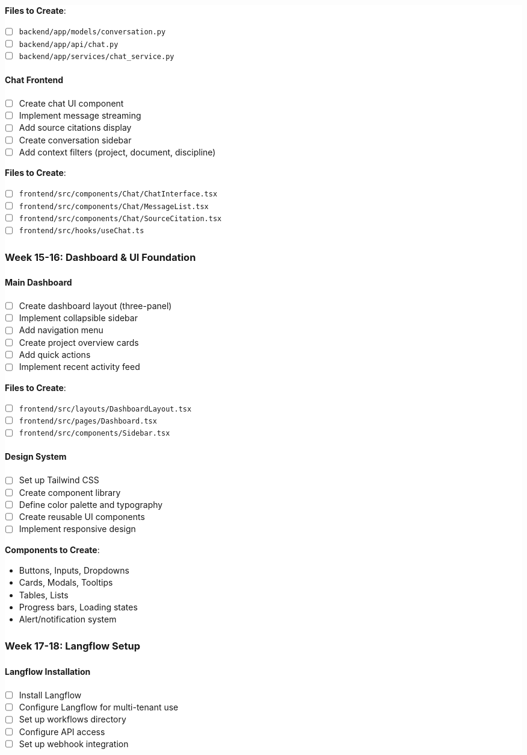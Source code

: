 **Files to Create**:
- [ ] `backend/app/models/conversation.py`
- [ ] `backend/app/api/chat.py`
- [ ] `backend/app/services/chat_service.py`

#### Chat Frontend
- [ ] Create chat UI component
- [ ] Implement message streaming
- [ ] Add source citations display
- [ ] Create conversation sidebar
- [ ] Add context filters (project, document, discipline)

**Files to Create**:
- [ ] `frontend/src/components/Chat/ChatInterface.tsx`
- [ ] `frontend/src/components/Chat/MessageList.tsx`
- [ ] `frontend/src/components/Chat/SourceCitation.tsx`
- [ ] `frontend/src/hooks/useChat.ts`

### Week 15-16: Dashboard & UI Foundation

#### Main Dashboard
- [ ] Create dashboard layout (three-panel)
- [ ] Implement collapsible sidebar
- [ ] Add navigation menu
- [ ] Create project overview cards
- [ ] Add quick actions
- [ ] Implement recent activity feed

**Files to Create**:
- [ ] `frontend/src/layouts/DashboardLayout.tsx`
- [ ] `frontend/src/pages/Dashboard.tsx`
- [ ] `frontend/src/components/Sidebar.tsx`

#### Design System
- [ ] Set up Tailwind CSS
- [ ] Create component library
- [ ] Define color palette and typography
- [ ] Create reusable UI components
- [ ] Implement responsive design

**Components to Create**:
- Buttons, Inputs, Dropdowns
- Cards, Modals, Tooltips
- Tables, Lists
- Progress bars, Loading states
- Alert/notification system

### Week 17-18: Langflow Setup

#### Langflow Installation
- [ ] Install Langflow
- [ ] Configure Langflow for multi-tenant use
- [ ] Set up workflows directory
- [ ] Configure API access
- [ ] Set up webhook integration
